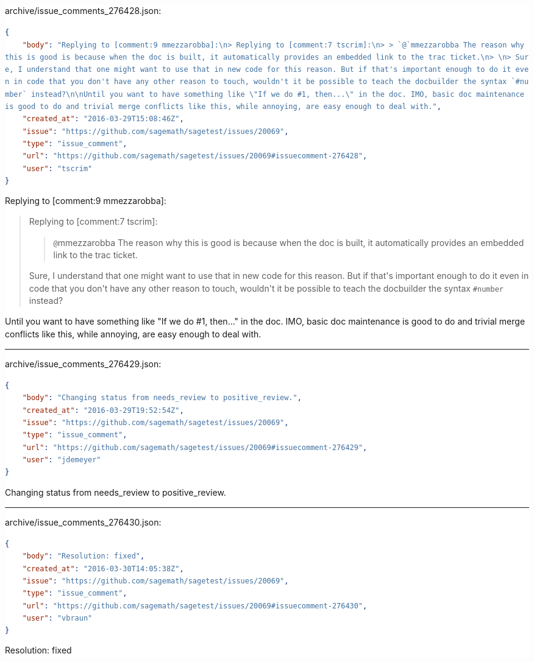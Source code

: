 archive/issue_comments_276428.json:
```json
{
    "body": "Replying to [comment:9 mmezzarobba]:\n> Replying to [comment:7 tscrim]:\n> > `@`mmezzarobba The reason why this is good is because when the doc is built, it automatically provides an embedded link to the trac ticket.\n> \n> Sure, I understand that one might want to use that in new code for this reason. But if that's important enough to do it even in code that you don't have any other reason to touch, wouldn't it be possible to teach the docbuilder the syntax `#number` instead?\n\nUntil you want to have something like \"If we do #1, then...\" in the doc. IMO, basic doc maintenance is good to do and trivial merge conflicts like this, while annoying, are easy enough to deal with.",
    "created_at": "2016-03-29T15:08:46Z",
    "issue": "https://github.com/sagemath/sagetest/issues/20069",
    "type": "issue_comment",
    "url": "https://github.com/sagemath/sagetest/issues/20069#issuecomment-276428",
    "user": "tscrim"
}
```

Replying to [comment:9 mmezzarobba]:
> Replying to [comment:7 tscrim]:
> > `@`mmezzarobba The reason why this is good is because when the doc is built, it automatically provides an embedded link to the trac ticket.
> 
> Sure, I understand that one might want to use that in new code for this reason. But if that's important enough to do it even in code that you don't have any other reason to touch, wouldn't it be possible to teach the docbuilder the syntax `#number` instead?

Until you want to have something like "If we do #1, then..." in the doc. IMO, basic doc maintenance is good to do and trivial merge conflicts like this, while annoying, are easy enough to deal with.



---

archive/issue_comments_276429.json:
```json
{
    "body": "Changing status from needs_review to positive_review.",
    "created_at": "2016-03-29T19:52:54Z",
    "issue": "https://github.com/sagemath/sagetest/issues/20069",
    "type": "issue_comment",
    "url": "https://github.com/sagemath/sagetest/issues/20069#issuecomment-276429",
    "user": "jdemeyer"
}
```

Changing status from needs_review to positive_review.



---

archive/issue_comments_276430.json:
```json
{
    "body": "Resolution: fixed",
    "created_at": "2016-03-30T14:05:38Z",
    "issue": "https://github.com/sagemath/sagetest/issues/20069",
    "type": "issue_comment",
    "url": "https://github.com/sagemath/sagetest/issues/20069#issuecomment-276430",
    "user": "vbraun"
}
```

Resolution: fixed
